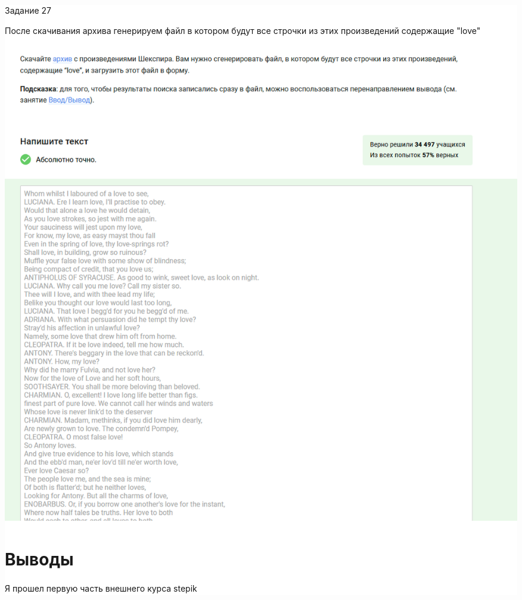Задание 27

После скачивания архива генерируем файл в котором будут все строчки из этих произведений содержащие "love"

![sc27](image/27.png)


# Выводы

Я прошел первую часть внешнего курса stepik

